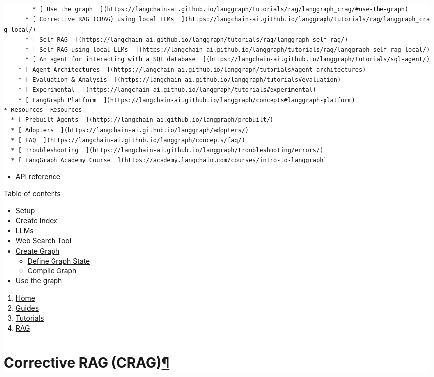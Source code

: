             * [ Use the graph  ](https://langchain-ai.github.io/langgraph/tutorials/rag/langgraph_crag/#use-the-graph)
          * [ Corrective RAG (CRAG) using local LLMs  ](https://langchain-ai.github.io/langgraph/tutorials/rag/langgraph_crag_local/)
          * [ Self-RAG  ](https://langchain-ai.github.io/langgraph/tutorials/rag/langgraph_self_rag/)
          * [ Self-RAG using local LLMs  ](https://langchain-ai.github.io/langgraph/tutorials/rag/langgraph_self_rag_local/)
          * [ An agent for interacting with a SQL database  ](https://langchain-ai.github.io/langgraph/tutorials/sql-agent/)
        * [ Agent Architectures  ](https://langchain-ai.github.io/langgraph/tutorials#agent-architectures)
        * [ Evaluation & Analysis  ](https://langchain-ai.github.io/langgraph/tutorials#evaluation)
        * [ Experimental  ](https://langchain-ai.github.io/langgraph/tutorials#experimental)
        * [ LangGraph Platform  ](https://langchain-ai.github.io/langgraph/concepts#langgraph-platform)
    * Resources  Resources 
      * [ Prebuilt Agents  ](https://langchain-ai.github.io/langgraph/prebuilt/)
      * [ Adopters  ](https://langchain-ai.github.io/langgraph/adopters/)
      * [ FAQ  ](https://langchain-ai.github.io/langgraph/concepts/faq/)
      * [ Troubleshooting  ](https://langchain-ai.github.io/langgraph/troubleshooting/errors/)
      * [ LangGraph Academy Course  ](https://academy.langchain.com/courses/intro-to-langgraph)
  * [ API reference  ](https://langchain-ai.github.io/langgraph/reference/graphs/)



Table of contents 

  * [ Setup  ](https://langchain-ai.github.io/langgraph/tutorials/rag/langgraph_crag/#setup)
  * [ Create Index  ](https://langchain-ai.github.io/langgraph/tutorials/rag/langgraph_crag/#create-index)
  * [ LLMs  ](https://langchain-ai.github.io/langgraph/tutorials/rag/langgraph_crag/#llms)
  * [ Web Search Tool  ](https://langchain-ai.github.io/langgraph/tutorials/rag/langgraph_crag/#web-search-tool)
  * [ Create Graph  ](https://langchain-ai.github.io/langgraph/tutorials/rag/langgraph_crag/#create-graph)
    * [ Define Graph State  ](https://langchain-ai.github.io/langgraph/tutorials/rag/langgraph_crag/#define-graph-state)
    * [ Compile Graph  ](https://langchain-ai.github.io/langgraph/tutorials/rag/langgraph_crag/#compile-graph)
  * [ Use the graph  ](https://langchain-ai.github.io/langgraph/tutorials/rag/langgraph_crag/#use-the-graph)



  1. [ Home  ](https://langchain-ai.github.io/langgraph/)
  2. [ Guides  ](https://langchain-ai.github.io/langgraph/how-tos/)
  3. [ Tutorials  ](https://langchain-ai.github.io/langgraph/tutorials/)
  4. [ RAG  ](https://langchain-ai.github.io/langgraph/tutorials#rag)

[ ](https://github.com/langchain-ai/langgraph/edit/main/docs/docs/tutorials/rag/langgraph_crag.ipynb "Edit this page")

# Corrective RAG (CRAG)[¶](https://langchain-ai.github.io/langgraph/tutorials/rag/langgraph_crag/#corrective-rag-crag "Permanent link")
